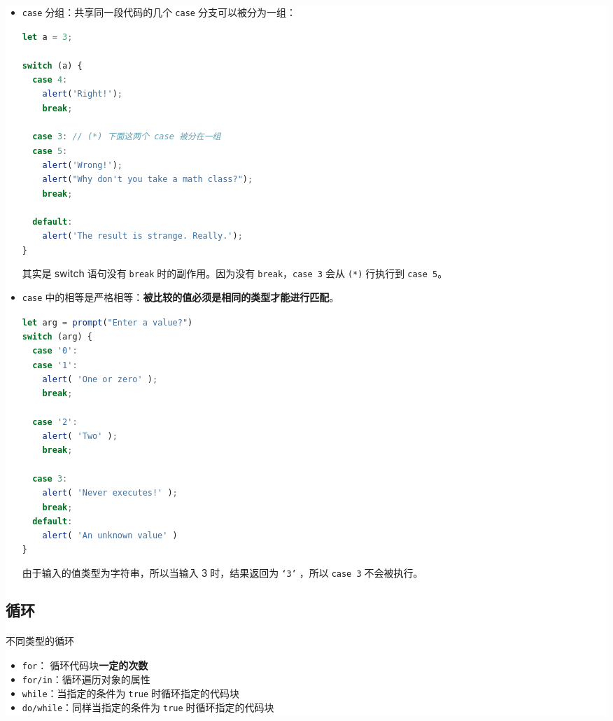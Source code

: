 + `case` 分组：共享同一段代码的几个 `case` 分支可以被分为一组：

  ```js
  let a = 3;
  
  switch (a) {
    case 4:
      alert('Right!');
      break;
  
    case 3: // (*) 下面这两个 case 被分在一组
    case 5:
      alert('Wrong!');
      alert("Why don't you take a math class?");
      break;
  
    default:
      alert('The result is strange. Really.');
  }
  ```

  其实是 switch 语句没有 `break` 时的副作用。因为没有 `break`，`case 3` 会从 `(*)` 行执行到 `case 5`。

+ `case` 中的相等是严格相等：**被比较的值必须是相同的类型才能进行匹配**。

  ```js
  let arg = prompt("Enter a value?")
  switch (arg) {
    case '0':
    case '1':
      alert( 'One or zero' );
      break;
  
    case '2':
      alert( 'Two' );
      break;
  
    case 3:
      alert( 'Never executes!' );
      break;
    default:
      alert( 'An unknown value' )
  }
  ```

  由于输入的值类型为字符串，所以当输入 3 时，结果返回为 `‘3’` ，所以 `case 3` 不会被执行。

## 循环

不同类型的循环

- `for`： 循环代码块**一定的次数**
- `for/in`：循环遍历对象的属性
- `while`：当指定的条件为 `true` 时循环指定的代码块
- `do/while`：同样当指定的条件为 `true` 时循环指定的代码块
